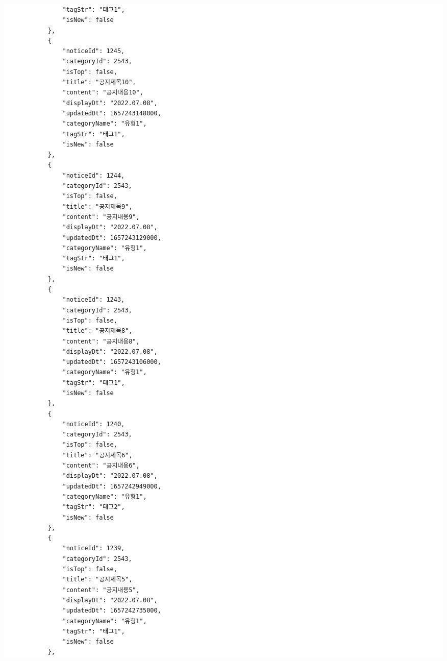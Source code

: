 ```
                "tagStr": "태그1",	
                "isNew": false	
            },	
            {	
                "noticeId": 1245,	
                "categoryId": 2543,	
                "isTop": false,	
                "title": "공지제목10",	
                "content": "공지내용10",	
                "displayDt": "2022.07.08",	
                "updatedDt": 1657243148000,	
                "categoryName": "유형1",	
                "tagStr": "태그1",	
                "isNew": false	
            },	
            {	
                "noticeId": 1244,	
                "categoryId": 2543,	
                "isTop": false,	
                "title": "공지제목9",	
                "content": "공지내용9",	
                "displayDt": "2022.07.08",	
                "updatedDt": 1657243129000,	
                "categoryName": "유형1",	
                "tagStr": "태그1",	
                "isNew": false	
            },	
            {	
                "noticeId": 1243,	
                "categoryId": 2543,	
                "isTop": false,	
                "title": "공지제목8",	
                "content": "공지내용8",	
                "displayDt": "2022.07.08",	
                "updatedDt": 1657243106000,	
                "categoryName": "유형1",	
                "tagStr": "태그1",	
                "isNew": false	
            },	
            {	
                "noticeId": 1240,	
                "categoryId": 2543,	
                "isTop": false,	
                "title": "공지제목6",	
                "content": "공지내용6",	
                "displayDt": "2022.07.08",	
                "updatedDt": 1657242949000,	
                "categoryName": "유형1",	
                "tagStr": "태그2",	
                "isNew": false	
            },	
            {	
                "noticeId": 1239,	
                "categoryId": 2543,	
                "isTop": false,	
                "title": "공지제목5",	
                "content": "공지내용5",	
                "displayDt": "2022.07.08",	
                "updatedDt": 1657242735000,	
                "categoryName": "유형1",	
                "tagStr": "태그1",	
                "isNew": false	
            },	
```